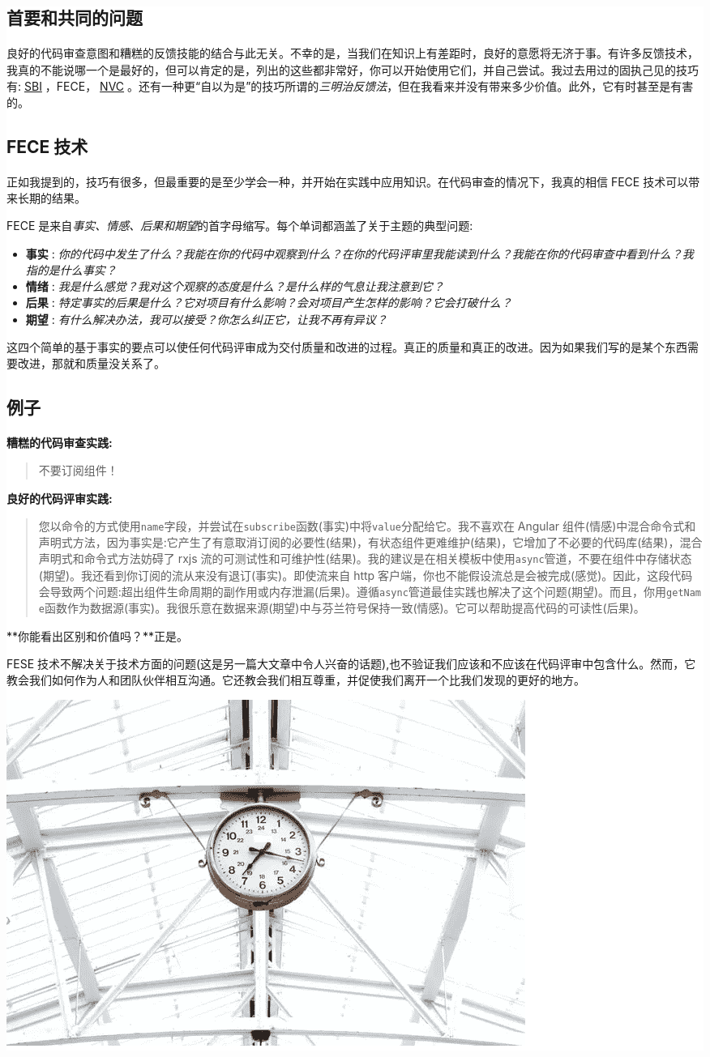 ## 首要和共同的问题

良好的代码审查意图和糟糕的反馈技能的结合与此无关。不幸的是，当我们在知识上有差距时，良好的意愿将无济于事。有许多反馈技术，我真的不能说哪一个是最好的，但可以肯定的是，列出的这些都非常好，你可以开始使用它们，并自己尝试。我过去用过的固执己见的技巧有: [SBI](https://www.ccl.org/articles/leading-effectively-articles/closing-the-gap-between-intent-and-impact/) ，FECE， [NVC](https://en.wikipedia.org/wiki/Nonviolent_Communication) 。还有一种更“自以为是”的技巧所谓的*三明治反馈法*，但在我看来并没有带来多少价值。此外，它有时甚至是有害的。

## FECE 技术

正如我提到的，技巧有很多，但最重要的是至少学会一种，并开始在实践中应用知识。在代码审查的情况下，我真的相信 FECE 技术可以带来长期的结果。

FECE 是来自*事实、情感、后果和期望*的首字母缩写。每个单词都涵盖了关于主题的典型问题:

*   **事实** : *你的代码中发生了什么？我能在你的代码中观察到什么？在你的代码评审里我能读到什么？我能在你的代码审查中看到什么？我指的是什么事实？*
*   **情绪** : *我是什么感觉？我对这个观察的态度是什么？是什么样的气息让我注意到它？*
*   **后果** : *特定事实的后果是什么？它对项目有什么影响？会对项目产生怎样的影响？它会打破什么？*
*   **期望** : *有什么解决办法，我可以接受？你怎么纠正它，让我不再有异议？*

这四个简单的基于事实的要点可以使任何代码评审成为交付质量和改进的过程。真正的质量和真正的改进。因为如果我们写的是某个东西需要改进，那就和质量没关系了。

## 例子

**糟糕的代码审查实践:**

> 不要订阅组件！

**良好的代码评审实践:**

> 您以命令的方式使用`name`字段，并尝试在`subscribe`函数(事实)中将`value`分配给它。我不喜欢在 Angular 组件(情感)中混合命令式和声明式方法，因为事实是:它产生了有意取消订阅的必要性(结果)，有状态组件更难维护(结果)，它增加了不必要的代码库(结果)，混合声明式和命令式方法妨碍了 rxjs 流的可测试性和可维护性(结果)。我的建议是在相关模板中使用`async`管道，不要在组件中存储状态(期望)。我还看到你订阅的流从来没有退订(事实)。即使流来自 http 客户端，你也不能假设流总是会被完成(感觉)。因此，这段代码会导致两个问题:超出组件生命周期的副作用或内存泄漏(后果)。遵循`async`管道最佳实践也解决了这个问题(期望)。而且，你用`getName`函数作为数据源(事实)。我很乐意在数据来源(期望)中与芬兰符号保持一致(情感)。它可以帮助提高代码的可读性(后果)。

**你能看出区别和价值吗？**正是。

FESE 技术不解决关于技术方面的问题(这是另一篇大文章中令人兴奋的话题),也不验证我们应该和不应该在代码评审中包含什么。然而，它教会我们如何作为人和团队伙伴相互沟通。它还教会我们相互尊重，并促使我们离开一个比我们发现的更好的地方。

![](img/8d9ddb3cc8c2f98ec861d8ab606c220c.png)

